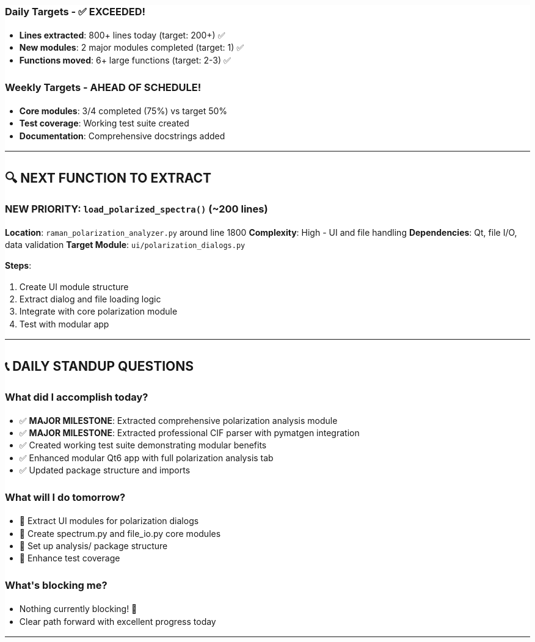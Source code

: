 ### **Daily Targets** - ✅ EXCEEDED!
- **Lines extracted**: 800+ lines today (target: 200+) ✅
- **New modules**: 2 major modules completed (target: 1) ✅  
- **Functions moved**: 6+ large functions (target: 2-3) ✅

### **Weekly Targets** - AHEAD OF SCHEDULE!
- **Core modules**: 3/4 completed (75%) vs target 50%
- **Test coverage**: Working test suite created
- **Documentation**: Comprehensive docstrings added

---

## 🔍 **NEXT FUNCTION TO EXTRACT**

### **NEW PRIORITY**: `load_polarized_spectra()` (~200 lines)
**Location**: `raman_polarization_analyzer.py` around line 1800
**Complexity**: High - UI and file handling
**Dependencies**: Qt, file I/O, data validation
**Target Module**: `ui/polarization_dialogs.py`

**Steps**:
1. Create UI module structure
2. Extract dialog and file loading logic
3. Integrate with core polarization module
4. Test with modular app

---

## 📞 **DAILY STANDUP QUESTIONS**

### **What did I accomplish today?**
- ✅ **MAJOR MILESTONE**: Extracted comprehensive polarization analysis module
- ✅ **MAJOR MILESTONE**: Extracted professional CIF parser with pymatgen integration
- ✅ Created working test suite demonstrating modular benefits
- ✅ Enhanced modular Qt6 app with full polarization analysis tab
- ✅ Updated package structure and imports

### **What will I do tomorrow?**
- 🎯 Extract UI modules for polarization dialogs
- 🎯 Create spectrum.py and file_io.py core modules
- 🎯 Set up analysis/ package structure
- 🎯 Enhance test coverage

### **What's blocking me?**
- Nothing currently blocking! 🚀
- Clear path forward with excellent progress today

---
